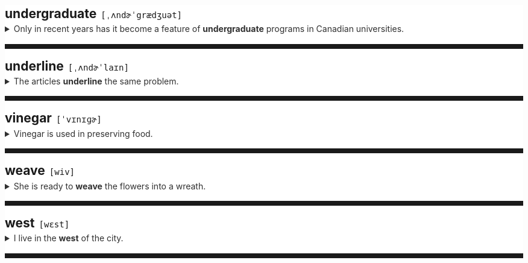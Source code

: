 
<div style="display: flex;align-items: baseline;">
    <h2 style="margin-bottom: 0;margin-top: 0">undergraduate</h2>
    <p style="padding:0 .5em; margin: 0;font-family: monospace;">[ˌʌndɚˈgrædʒuət]</p>
    <p class="interpretation_30757" style="display:none ;padding:0 .5em; margin: 0; white-space: nowrap;overflow: hidden;text-overflow: ellipsis;">n. 本科生</p>
</div>
<details class="details_30757"><summary style="color: #303030;">Only in recent years has it become a feature of <strong>undergraduate</strong> programs in Canadian universities.</summary></details>
<hr style="padding-bottom: 0.5em;" />


<div style="display: flex;align-items: baseline;">
    <h2 style="margin-bottom: 0;margin-top: 0">underline</h2>
    <p style="padding:0 .5em; margin: 0;font-family: monospace;">[ˌʌndɚˈlaɪn]</p>
    <p class="interpretation_30757" style="display:none ;padding:0 .5em; margin: 0; white-space: nowrap;overflow: hidden;text-overflow: ellipsis;">v. 在…下面划线；强调</p>
</div>
<details class="details_30757"><summary style="color: #303030;">The articles <strong>underline</strong> the same problem.</summary></details>
<hr style="padding-bottom: 0.5em;" />


<div style="display: flex;align-items: baseline;">
    <h2 style="margin-bottom: 0;margin-top: 0">vinegar</h2>
    <p style="padding:0 .5em; margin: 0;font-family: monospace;">[ˈvɪnɪɡɚ]</p>
    <p class="interpretation_30757" style="display:none ;padding:0 .5em; margin: 0; white-space: nowrap;overflow: hidden;text-overflow: ellipsis;">n. 醋</p>
</div>
<details class="details_30757"><summary style="color: #303030;">Vinegar is used in preserving food.</summary></details>
<hr style="padding-bottom: 0.5em;" />


<div style="display: flex;align-items: baseline;">
    <h2 style="margin-bottom: 0;margin-top: 0">weave</h2>
    <p style="padding:0 .5em; margin: 0;font-family: monospace;">[wiv]</p>
    <p class="interpretation_30757" style="display:none ;padding:0 .5em; margin: 0; white-space: nowrap;overflow: hidden;text-overflow: ellipsis;">v. 编织；编制</p>
</div>
<details class="details_30757"><summary style="color: #303030;">She is ready to <strong>weave</strong> the flowers into a wreath.</summary></details>
<hr style="padding-bottom: 0.5em;" />


<div style="display: flex;align-items: baseline;">
    <h2 style="margin-bottom: 0;margin-top: 0">west</h2>
    <p style="padding:0 .5em; margin: 0;font-family: monospace;">[wɛst]</p>
    <p class="interpretation_30757" style="display:none ;padding:0 .5em; margin: 0; white-space: nowrap;overflow: hidden;text-overflow: ellipsis;">n. 西方
adj. 西方的
adv. 在西方</p>
</div>
<details class="details_30757"><summary style="color: #303030;">I live in the <strong>west</strong> of the city.</summary></details>
<hr style="padding-bottom: 0.5em;" />
